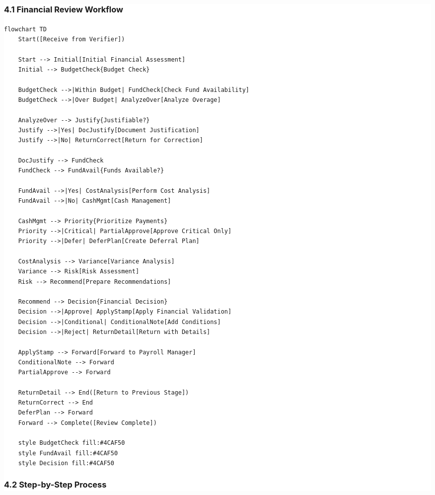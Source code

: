 ### 4.1 Financial Review Workflow

```mermaid
flowchart TD
    Start([Receive from Verifier])

    Start --> Initial[Initial Financial Assessment]
    Initial --> BudgetCheck{Budget Check}

    BudgetCheck -->|Within Budget| FundCheck[Check Fund Availability]
    BudgetCheck -->|Over Budget| AnalyzeOver[Analyze Overage]

    AnalyzeOver --> Justify{Justifiable?}
    Justify -->|Yes| DocJustify[Document Justification]
    Justify -->|No| ReturnCorrect[Return for Correction]

    DocJustify --> FundCheck
    FundCheck --> FundAvail{Funds Available?}

    FundAvail -->|Yes| CostAnalysis[Perform Cost Analysis]
    FundAvail -->|No| CashMgmt[Cash Management]

    CashMgmt --> Priority{Prioritize Payments}
    Priority -->|Critical| PartialApprove[Approve Critical Only]
    Priority -->|Defer| DeferPlan[Create Deferral Plan]

    CostAnalysis --> Variance[Variance Analysis]
    Variance --> Risk[Risk Assessment]
    Risk --> Recommend[Prepare Recommendations]

    Recommend --> Decision{Financial Decision}
    Decision -->|Approve| ApplyStamp[Apply Financial Validation]
    Decision -->|Conditional| ConditionalNote[Add Conditions]
    Decision -->|Reject| ReturnDetail[Return with Details]

    ApplyStamp --> Forward[Forward to Payroll Manager]
    ConditionalNote --> Forward
    PartialApprove --> Forward

    ReturnDetail --> End([Return to Previous Stage])
    ReturnCorrect --> End
    DeferPlan --> Forward
    Forward --> Complete([Review Complete])

    style BudgetCheck fill:#4CAF50
    style FundAvail fill:#4CAF50
    style Decision fill:#4CAF50
```

### 4.2 Step-by-Step Process
